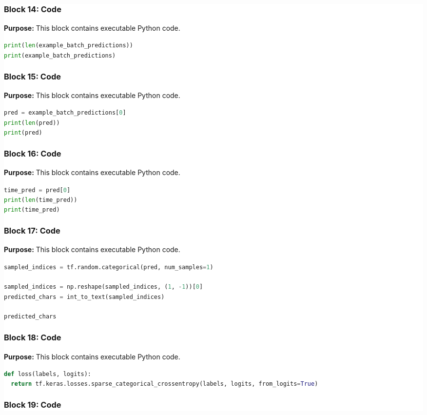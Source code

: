 ### Block 14: Code

**Purpose:** This block contains executable Python code.

```python
print(len(example_batch_predictions))
print(example_batch_predictions)
```


### Block 15: Code

**Purpose:** This block contains executable Python code.

```python
pred = example_batch_predictions[0]
print(len(pred))
print(pred)
```


### Block 16: Code

**Purpose:** This block contains executable Python code.

```python
time_pred = pred[0]
print(len(time_pred))
print(time_pred)
```


### Block 17: Code

**Purpose:** This block contains executable Python code.

```python
sampled_indices = tf.random.categorical(pred, num_samples=1)

sampled_indices = np.reshape(sampled_indices, (1, -1))[0]
predicted_chars = int_to_text(sampled_indices)

predicted_chars
```


### Block 18: Code

**Purpose:** This block contains executable Python code.

```python
def loss(labels, logits):
  return tf.keras.losses.sparse_categorical_crossentropy(labels, logits, from_logits=True)
```


### Block 19: Code
